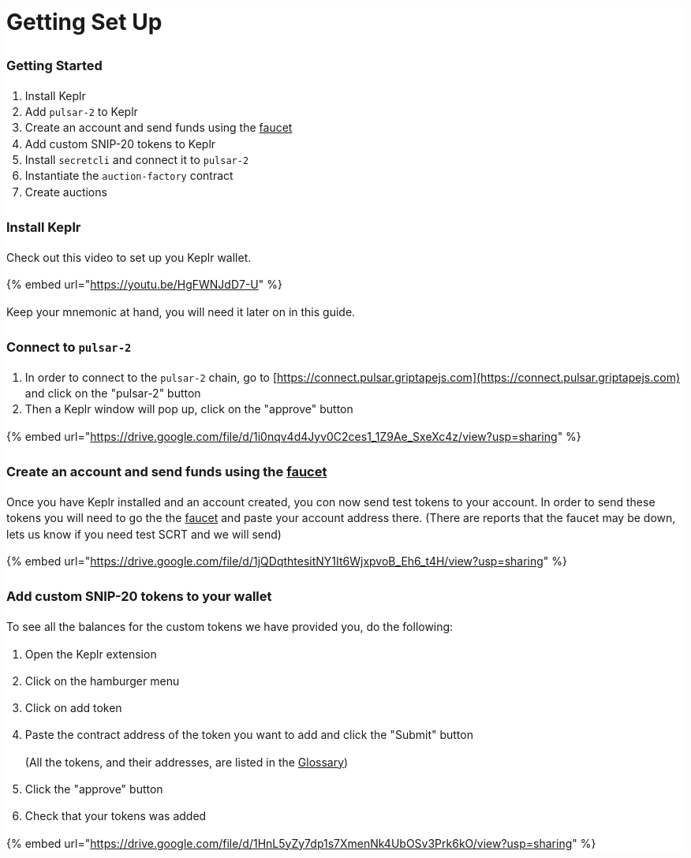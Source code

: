 # Getting Set Up

### Getting Started

1. Install Keplr
2. Add `pulsar-2` to Keplr
3. Create an account and send funds using the [faucet](https://faucet.secrettestnet.io)
4. Add custom SNIP-20 tokens to Keplr
5. Install `secretcli` and connect it to `pulsar-2`
6. Instantiate the `auction-factory` contract
7. Create auctions

### Install Keplr

Check out this video to set up you Keplr wallet.

{% embed url="https://youtu.be/HgFWNJdD7-U" %}

Keep your mnemonic at hand, you will need it later on in this guide.

### Connect to `pulsar-2`

1. In order to connect to the `pulsar-2` chain, go to [https://connect.pulsar.griptapejs.com](https://connect.pulsar.griptapejs.com) and click on the "pulsar-2" button
2. Then a Keplr window will pop up, click on the "approve" button

{% embed url="https://drive.google.com/file/d/1i0nqv4d4Jyv0C2ces1_1Z9Ae_SxeXc4z/view?usp=sharing" %}

### Create an account and send funds using the [faucet](https://faucet.secrettestnet.io)

Once you have Keplr installed and an account created, you con now send test tokens to your account. In order to send these tokens you will need to go the the [faucet](https://faucet.secrettestnet.io) and paste your account address there. (There are reports that the faucet may be down, lets us know if you need test SCRT and we will send)

{% embed url="https://drive.google.com/file/d/1jQDqthtesitNY1It6WjxpvoB_Eh6_t4H/view?usp=sharing" %}

### Add custom SNIP-20 tokens to your wallet

To see all the balances for the custom tokens we have provided you, do the following:

1. Open the Keplr extension
2. Click on the hamburger menu
3. Click on add token
4.  Paste the contract address of the token you want to add and click the "Submit" button

    (All the tokens, and their addresses, are listed in the [Glossary](glossary.md))
5. Click the "approve" button
6. Check that your tokens was added

{% embed url="https://drive.google.com/file/d/1HnL5yZy7dp1s7XmenNk4UbOSv3Prk6kO/view?usp=sharing" %}
